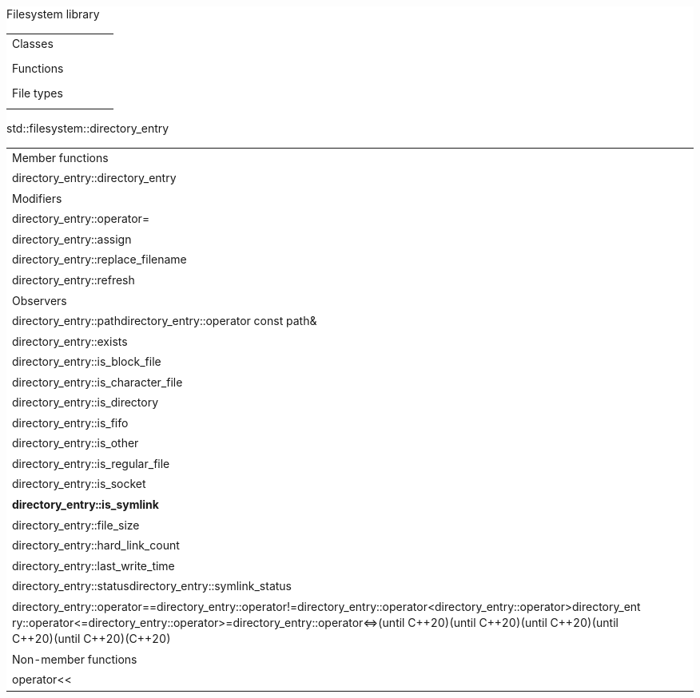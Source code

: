 Filesystem library

|  |  |  |  |  |
| --- | --- | --- | --- | --- |
| Classes | | | | |
| |  |  |  |  |  | | --- | --- | --- | --- | --- | | filesystem::path | | | | | | filesystem::filesystem_error | | | | | | filesystem::directory_entry | | | | | | filesystem::directory_iterator | | | | | | filesystem::recursive_directory_iterator | | | | | | filesystem::file_status | | | | | | filesystem::space_info | | | | | | |  |  |  |  |  | | --- | --- | --- | --- | --- | | filesystem::file_type | | | | | | filesystem::file_time_type | | | | | | filesystem::perms | | | | | | filesystem::perm_options | | | | | | filesystem::copy_options | | | | | | filesystem::directory_options | | | | | |
| Functions | | | | |
| |  |  |  |  |  | | --- | --- | --- | --- | --- | | filesystem::absolute | | | | | | filesystem::canonicalfilesystem::weakly_canonical | | | | | | filesystem::relativefilesystem::proximate | | | | | | filesystem::copy | | | | | | filesystem::copy_file | | | | | | filesystem::copy_symlink | | | | | | filesystem::create_directory filesystem::create_directories | | | | | | filesystem::create_hard_link | | | | | | filesystem::create_symlink filesystem::create_directory_symlink | | | | | | filesystem::current_path | | | | | | filesystem::temp_directory_path | | | | | | |  |  |  |  |  | | --- | --- | --- | --- | --- | | filesystem::exists | | | | | | filesystem::equivalent | | | | | | filesystem::file_size | | | | | | filesystem::hard_link_count | | | | | | filesystem::last_write_time | | | | | | filesystem::permissions | | | | | | filesystem::read_symlink | | | | | | filesystem::remove filesystem::remove_all | | | | | | filesystem::rename | | | | | | filesystem::resize_file | | | | | | filesystem::space | | | | | | filesystem::status filesystem::symlink_status | | | | | |
| File types | | | | |
| |  |  |  |  |  | | --- | --- | --- | --- | --- | | filesystem::is_block_file | | | | | | filesystem::is_character_file | | | | | | filesystem::is_directory | | | | | | filesystem::is_empty | | | | | | filesystem::status_known | | | | | | |  |  |  |  |  | | --- | --- | --- | --- | --- | | filesystem::is_fifo | | | | | | filesystem::is_other | | | | | | filesystem::is_regular_file | | | | | | filesystem::is_socket | | | | | | filesystem::is_symlink | | | | | |

std::filesystem::directory_entry

|  |  |  |  |  |
| --- | --- | --- | --- | --- |
| Member functions | | | | |
| directory_entry::directory_entry | | | | |
| Modifiers | | | | |
| directory_entry::operator= | | | | |
| directory_entry::assign | | | | |
| directory_entry::replace_filename | | | | |
| directory_entry::refresh | | | | |
| Observers | | | | |
| directory_entry::pathdirectory_entry::operator const path& | | | | |
| directory_entry::exists | | | | |
| directory_entry::is_block_file | | | | |
| directory_entry::is_character_file | | | | |
| directory_entry::is_directory | | | | |
| directory_entry::is_fifo | | | | |
| directory_entry::is_other | | | | |
| directory_entry::is_regular_file | | | | |
| directory_entry::is_socket | | | | |
| ****directory_entry::is_symlink**** | | | | |
| directory_entry::file_size | | | | |
| directory_entry::hard_link_count | | | | |
| directory_entry::last_write_time | | | | |
| directory_entry::statusdirectory_entry::symlink_status | | | | |
| directory_entry::operator==directory_entry::operator!=directory_entry::operator<directory_entry::operator>directory_entry::operator<=directory_entry::operator>=directory_entry::operator<=>(until C++20)(until C++20)(until C++20)(until C++20)(until C++20)(C++20) | | | | |
| Non-member functions | | | | |
| operator<< | | | | |
